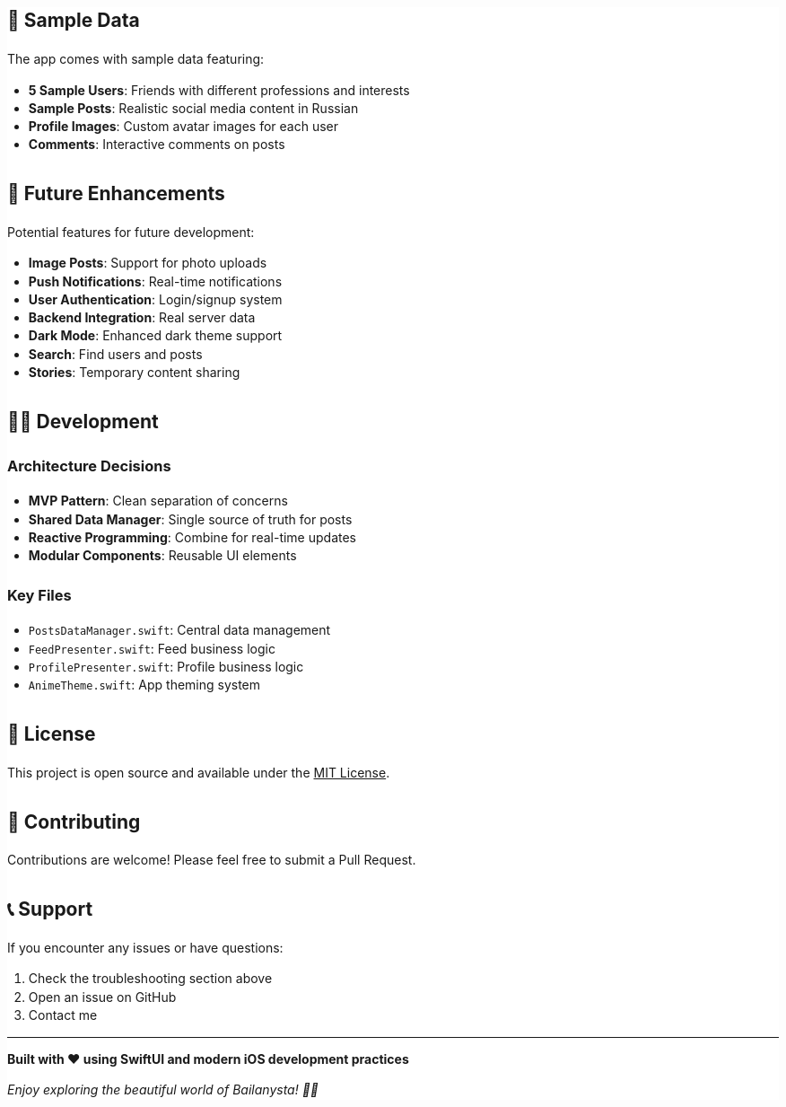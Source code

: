 ## 📝 Sample Data

The app comes with sample data featuring:
- **5 Sample Users**: Friends with different professions and interests
- **Sample Posts**: Realistic social media content in Russian
- **Profile Images**: Custom avatar images for each user
- **Comments**: Interactive comments on posts

## 🔮 Future Enhancements

Potential features for future development:
- **Image Posts**: Support for photo uploads
- **Push Notifications**: Real-time notifications
- **User Authentication**: Login/signup system
- **Backend Integration**: Real server data
- **Dark Mode**: Enhanced dark theme support
- **Search**: Find users and posts
- **Stories**: Temporary content sharing

## 👨‍💻 Development

### Architecture Decisions
- **MVP Pattern**: Clean separation of concerns
- **Shared Data Manager**: Single source of truth for posts
- **Reactive Programming**: Combine for real-time updates
- **Modular Components**: Reusable UI elements

### Key Files
- `PostsDataManager.swift`: Central data management
- `FeedPresenter.swift`: Feed business logic
- `ProfilePresenter.swift`: Profile business logic
- `AnimeTheme.swift`: App theming system

## 📄 License

This project is open source and available under the [MIT License](LICENSE).

## 🤝 Contributing

Contributions are welcome! Please feel free to submit a Pull Request.

## 📞 Support

If you encounter any issues or have questions:
1. Check the troubleshooting section above
2. Open an issue on GitHub
3. Contact me

---

**Built with ❤️ using SwiftUI and modern iOS development practices**

*Enjoy exploring the beautiful world of Bailanysta! 🌸✨*